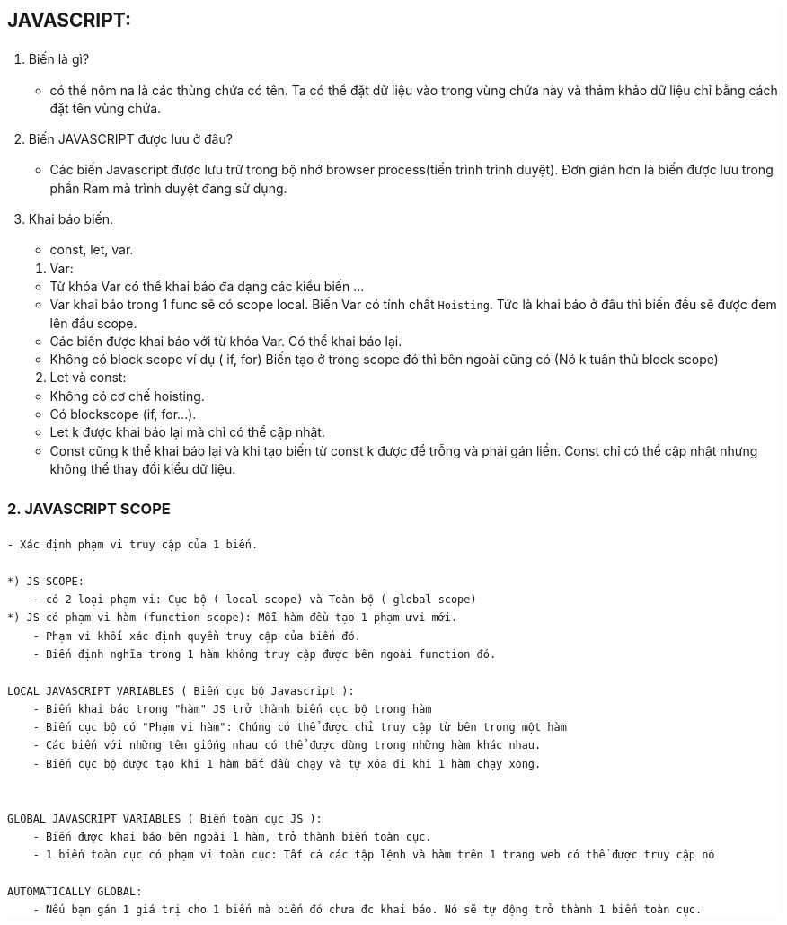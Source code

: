 ## JAVASCRIPT:

1.  Biến là gì?

    - có thể nôm na là các thùng chứa có tên. Ta có thể đặt dữ liệu vào trong vùng chứa này và thảm khảo dữ liệu chỉ bằng cách đặt tên vùng chứa.

2.  Biến JAVASCRIPT được lưu ở đâu?

    - Các biến Javascript được lưu trữ trong bộ nhớ browser process(tiến trình trình duyệt). Đơn giản hơn là biến được lưu trong phần Ram mà trình duyệt đang sử dụng.

3.  Khai báo biến.

    - const, let, var.

    1.  Var:

    - Từ khóa Var có thể khai báo đa dạng các kiểu biến ...
    - Var khai báo trong 1 func sẽ có scope local. Biến Var có tính chất `Hoisting`. Tức là khai báo ở đâu thì biến đều sẽ được đem lên đầu scope.
    - Các biến được khai báo với từ khóa Var. Có thể khai báo lại.
    - Không có block scope ví dụ ( if, for) Biến tạo ở trong scope đó thì bên ngoài cũng có (Nó k tuân thủ block scope)

    2.  Let và const:

    - Không có cơ chế hoisting.
    - Có blockscope (if, for...).
    - Let k được khai báo lại mà chỉ có thể cập nhật.
    - Const cũng k thể khai báo lại và khi tạo biến từ const k được để trỗng và phải gán liền. Const chỉ có thể cập nhật nhưng không thể thay đổi kiểu dữ liệu.

### 2. JAVASCRIPT SCOPE

    - Xác định phạm vi truy cập của 1 biến.

    *) JS SCOPE:
    	- có 2 loại phạm vi: Cục bộ ( local scope) và Toàn bộ ( global scope)
    *) JS có phạm vi hàm (function scope): Mỗi hàm đều tạo 1 phạm ưvi mới.
    	- Phạm vi khối xác định quyền truy cập của biến đó.
    	- Biến định nghĩa trong 1 hàm không truy cập được bên ngoài function đó.

    LOCAL JAVASCRIPT VARIABLES ( Biến cục bộ Javascript ):
    	- Biến khai báo trong "hàm" JS trở thành biến cục bộ trong hàm
    	- Biến cục bộ có "Phạm vi hàm": Chúng có thể được chỉ truy cập từ bên trong một hàm
    	- Các biến với những tên giống nhau có thể được dùng trong những hàm khác nhau.
    	- Biến cục bộ được tạo khi 1 hàm bắt đầu chạy và tự xóa đi khi 1 hàm chạy xong.


    GLOBAL JAVASCRIPT VARIABLES ( Biến toàn cục JS ):
    	- Biến được khai báo bên ngoài 1 hàm, trở thành biến toàn cục.
    	- 1 biến toàn cục có phạm vi toàn cục: Tất cả các tập lệnh và hàm trên 1 trang web có thể được truy cập nó

    AUTOMATICALLY GLOBAL:
    	- Nếu bạn gán 1 giá trị cho 1 biến mà biến đó chưa đc khai báo. Nó sẽ tự động trở thành 1 biến toàn cục.
